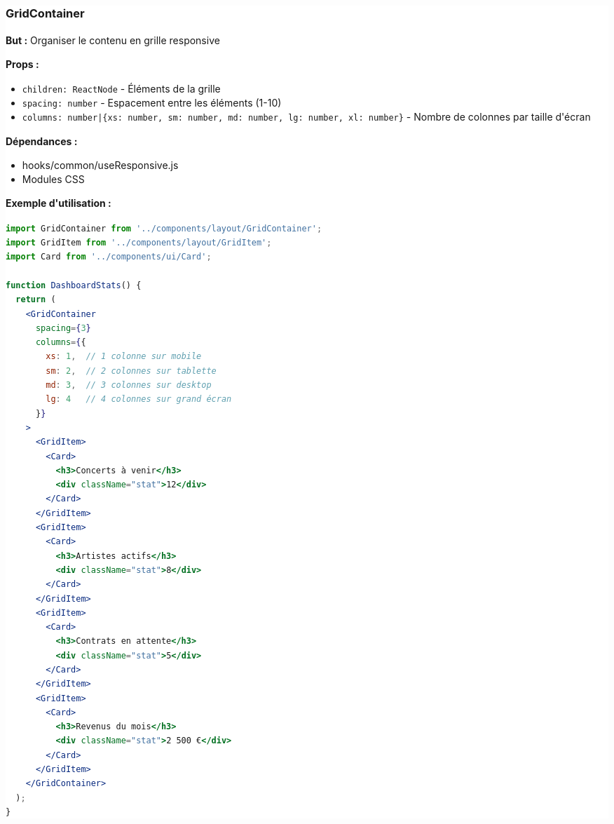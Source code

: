 ### GridContainer

**But :** Organiser le contenu en grille responsive

**Props :**
- `children: ReactNode` - Éléments de la grille
- `spacing: number` - Espacement entre les éléments (1-10)
- `columns: number|{xs: number, sm: number, md: number, lg: number, xl: number}` - Nombre de colonnes par taille d'écran

**Dépendances :**
- hooks/common/useResponsive.js
- Modules CSS

**Exemple d'utilisation :**

```jsx
import GridContainer from '../components/layout/GridContainer';
import GridItem from '../components/layout/GridItem';
import Card from '../components/ui/Card';

function DashboardStats() {
  return (
    <GridContainer 
      spacing={3}
      columns={{
        xs: 1,  // 1 colonne sur mobile
        sm: 2,  // 2 colonnes sur tablette
        md: 3,  // 3 colonnes sur desktop
        lg: 4   // 4 colonnes sur grand écran
      }}
    >
      <GridItem>
        <Card>
          <h3>Concerts à venir</h3>
          <div className="stat">12</div>
        </Card>
      </GridItem>
      <GridItem>
        <Card>
          <h3>Artistes actifs</h3>
          <div className="stat">8</div>
        </Card>
      </GridItem>
      <GridItem>
        <Card>
          <h3>Contrats en attente</h3>
          <div className="stat">5</div>
        </Card>
      </GridItem>
      <GridItem>
        <Card>
          <h3>Revenus du mois</h3>
          <div className="stat">2 500 €</div>
        </Card>
      </GridItem>
    </GridContainer>
  );
}
```
